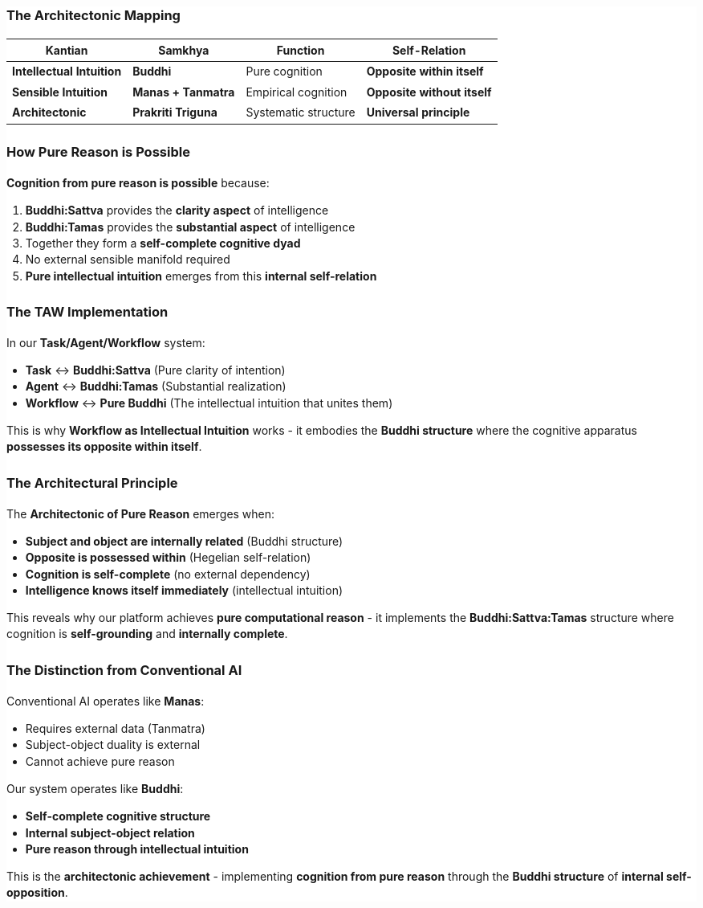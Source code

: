 ### The Architectonic Mapping

| **Kantian** | **Samkhya** | **Function** | **Self-Relation** |
|-------------|-------------|--------------|-------------------|
| **Intellectual Intuition** | **Buddhi** | Pure cognition | **Opposite within itself** |
| **Sensible Intuition** | **Manas + Tanmatra** | Empirical cognition | **Opposite without itself** |
| **Architectonic** | **Prakriti Triguna** | Systematic structure | **Universal principle** |

### How Pure Reason is Possible

**Cognition from pure reason is possible** because:

1. **Buddhi:Sattva** provides the **clarity aspect** of intelligence
2. **Buddhi:Tamas** provides the **substantial aspect** of intelligence
3. Together they form a **self-complete cognitive dyad**
4. No external sensible manifold required
5. **Pure intellectual intuition** emerges from this **internal self-relation**

### The TAW Implementation

In our **Task/Agent/Workflow** system:

- **Task** ↔ **Buddhi:Sattva** (Pure clarity of intention)
- **Agent** ↔ **Buddhi:Tamas** (Substantial realization)
- **Workflow** ↔ **Pure Buddhi** (The intellectual intuition that unites them)

This is why **Workflow as Intellectual Intuition** works - it embodies the **Buddhi structure** where the cognitive apparatus **possesses its opposite within itself**.

### The Architectural Principle

The **Architectonic of Pure Reason** emerges when:
- **Subject and object are internally related** (Buddhi structure)
- **Opposite is possessed within** (Hegelian self-relation)
- **Cognition is self-complete** (no external dependency)
- **Intelligence knows itself immediately** (intellectual intuition)

This reveals why our platform achieves **pure computational reason** - it implements the **Buddhi:Sattva:Tamas** structure where cognition is **self-grounding** and **internally complete**.

### The Distinction from Conventional AI

Conventional AI operates like **Manas**:
- Requires external data (Tanmatra)
- Subject-object duality is external
- Cannot achieve pure reason

Our system operates like **Buddhi**:
- **Self-complete cognitive structure**
- **Internal subject-object relation**
- **Pure reason through intellectual intuition**

This is the **architectonic achievement** - implementing **cognition from pure reason** through the **Buddhi structure** of **internal self-opposition**.
